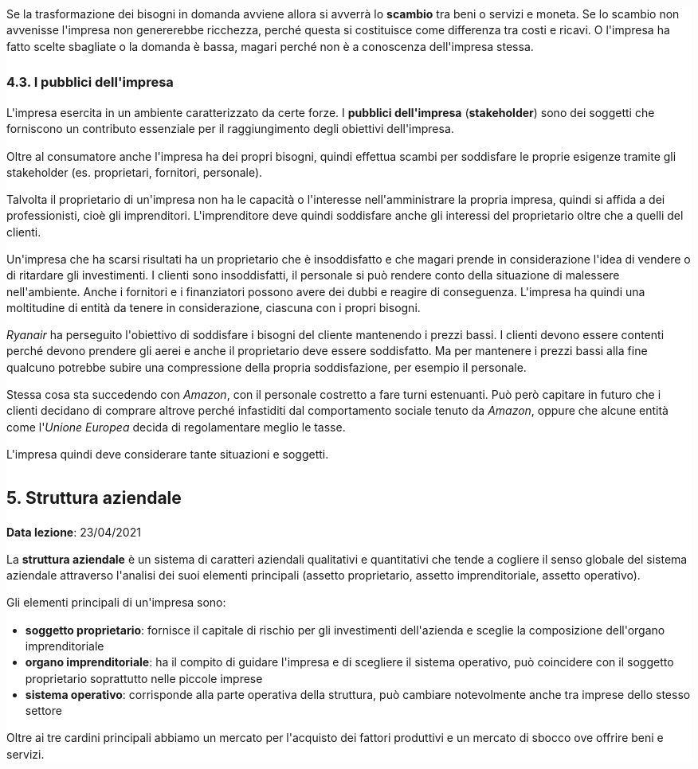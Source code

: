 Se la trasformazione dei bisogni in domanda avviene allora si avverrà lo **scambio** tra beni o servizi e moneta. Se lo scambio non avvenisse l'impresa non genererebbe ricchezza, perché questa si costituisce come differenza tra costi e ricavi. O l'impresa ha fatto scelte sbagliate o la domanda è bassa, magari perché non è a conoscenza dell'impresa stessa.

### 4.3. I pubblici dell'impresa

L'impresa esercita in un ambiente caratterizzato da certe forze. I **pubblici dell'impresa** (**stakeholder**) sono dei soggetti che forniscono un contributo essenziale per il raggiungimento degli obiettivi dell'impresa.

Oltre al consumatore anche l'impresa ha dei propri bisogni, quindi effettua scambi per soddisfare le proprie esigenze tramite gli stakeholder (es. proprietari, fornitori, personale).

Talvolta il proprietario di un'impresa non ha le capacità o l'interesse nell'amministrare la propria impresa, quindi si affida a dei professionisti, cioè gli imprenditori. L'imprenditore deve quindi soddisfare anche gli interessi del proprietario oltre che a quelli del clienti.

Un'impresa che ha scarsi risultati ha un proprietario che è insoddisfatto e che magari prende in considerazione l'idea di vendere o di ritardare gli investimenti. I clienti sono insoddisfatti, il personale si può rendere conto della situazione di malessere nell'ambiente. Anche i fornitori e i finanziatori possono avere dei dubbi e reagire di conseguenza. L'impresa ha quindi una moltitudine di entità da tenere in considerazione, ciascuna con i propri bisogni.

*Ryanair* ha perseguito l'obiettivo di soddisfare i bisogni del cliente mantenendo i prezzi bassi. I clienti devono essere contenti perché devono prendere gli aerei e anche il proprietario deve essere soddisfatto. Ma per mantenere i prezzi bassi alla fine qualcuno potrebbe subire una compressione della propria soddisfazione, per esempio il personale.

Stessa cosa sta succedendo con *Amazon*, con il personale costretto a fare turni estenuanti. Può però capitare in futuro che i clienti decidano di comprare altrove perché infastiditi dal comportamento sociale tenuto da *Amazon*, oppure che alcune entità come l'*Unione Europea* decida di regolamentare meglio le tasse.

L'impresa quindi deve considerare tante situazioni e soggetti.

## 5. Struttura aziendale

**Data lezione**: 23/04/2021

La **struttura aziendale** è un sistema di caratteri aziendali qualitativi e quantitativi che tende a cogliere il senso globale del sistema aziendale attraverso l'analisi dei suoi elementi principali (assetto proprietario, assetto imprenditoriale, assetto operativo).

Gli elementi principali di un'impresa sono:

- **soggetto proprietario**: fornisce il capitale di rischio per gli investimenti dell'azienda e sceglie la composizione dell'organo imprenditoriale
- **organo imprenditoriale**: ha il compito di guidare l'impresa e di scegliere il sistema operativo, può coincidere con il soggetto proprietario soprattutto nelle piccole imprese
- **sistema operativo**: corrisponde alla parte operativa della struttura, può cambiare notevolmente anche tra imprese dello stesso settore

Oltre ai tre cardini principali abbiamo un mercato per l'acquisto dei fattori produttivi e un mercato di sbocco ove offrire beni e servizi.
